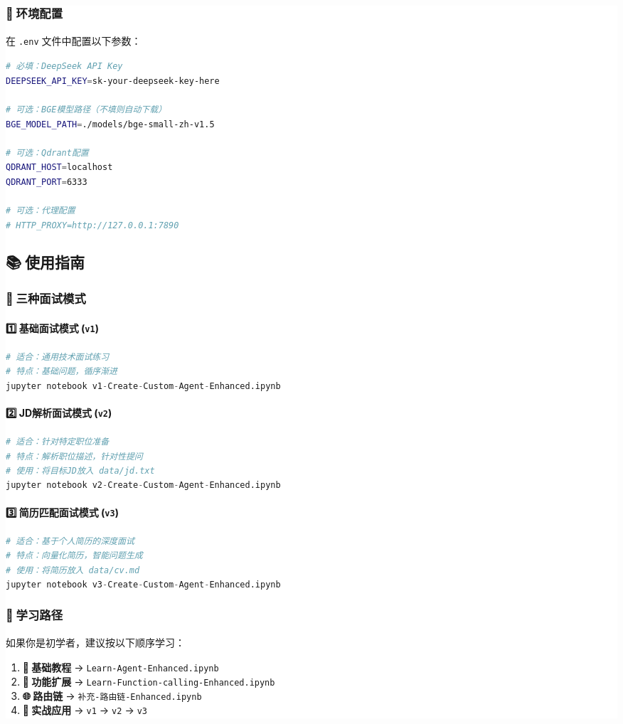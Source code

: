 ### 🔑 环境配置

在 `.env` 文件中配置以下参数：

```bash
# 必填：DeepSeek API Key
DEEPSEEK_API_KEY=sk-your-deepseek-key-here

# 可选：BGE模型路径（不填则自动下载）
BGE_MODEL_PATH=./models/bge-small-zh-v1.5

# 可选：Qdrant配置
QDRANT_HOST=localhost
QDRANT_PORT=6333

# 可选：代理配置
# HTTP_PROXY=http://127.0.0.1:7890
```

## 📚 使用指南

### 🎯 三种面试模式

#### 1️⃣ **基础面试模式** (`v1`)
```python
# 适合：通用技术面试练习
# 特点：基础问题，循序渐进
jupyter notebook v1-Create-Custom-Agent-Enhanced.ipynb
```

#### 2️⃣ **JD解析面试模式** (`v2`)
```python
# 适合：针对特定职位准备
# 特点：解析职位描述，针对性提问
# 使用：将目标JD放入 data/jd.txt
jupyter notebook v2-Create-Custom-Agent-Enhanced.ipynb
```

#### 3️⃣ **简历匹配面试模式** (`v3`)
```python
# 适合：基于个人简历的深度面试
# 特点：向量化简历，智能问题生成
# 使用：将简历放入 data/cv.md
jupyter notebook v3-Create-Custom-Agent-Enhanced.ipynb
```

### 📖 学习路径

如果你是初学者，建议按以下顺序学习：

1. **📘 基础教程** → `Learn-Agent-Enhanced.ipynb`
2. **🔧 功能扩展** → `Learn-Function-calling-Enhanced.ipynb`
3. **🌐 路由链** → `补充-路由链-Enhanced.ipynb`
4. **🎯 实战应用** → `v1` → `v2` → `v3`

